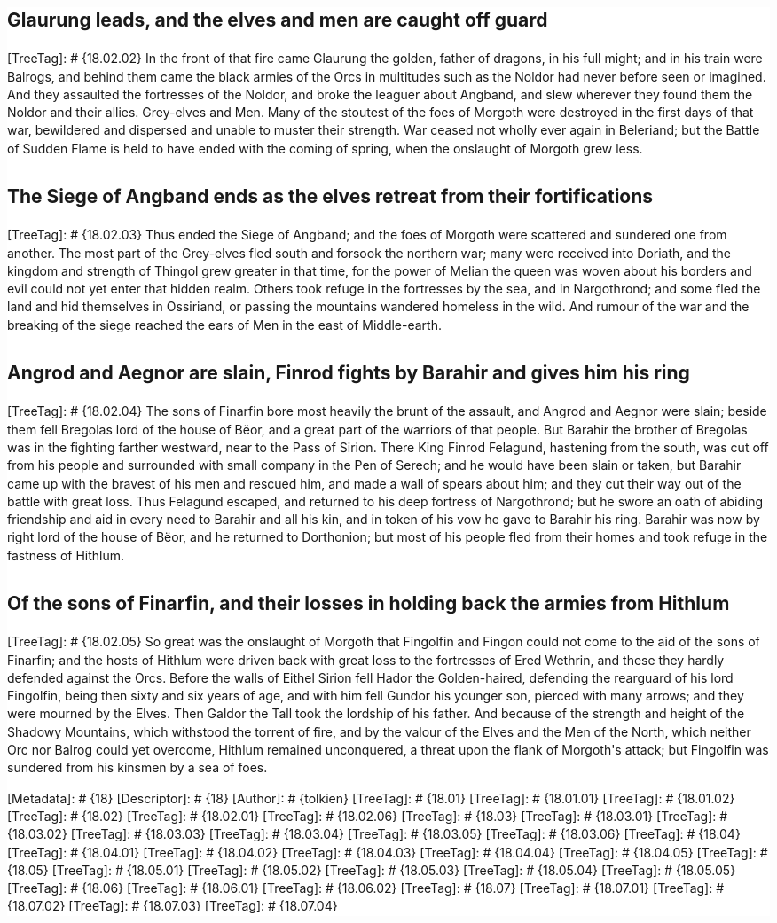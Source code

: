 
##  Glaurung leads, and the elves and men are caught off guard
[TreeTag]: # {18.02.02}
In the front of that fire came Glaurung the golden, father of dragons, in his full might; and in his train were Balrogs, and behind them came the black armies of the Orcs in multitudes such as the Noldor had never before seen or imagined.  And they assaulted the fortresses of the Noldor, and broke the leaguer about Angband, and slew wherever they found them the Noldor and their allies.  Grey-elves and Men. Many of the stoutest of the foes of Morgoth were destroyed in the first days of that war, bewildered and dispersed and unable to muster their strength.  War ceased not wholly ever again in Beleriand; but the Battle of Sudden Flame is held to have ended with the coming of spring, when the onslaught of Morgoth grew less. 


##  The Siege of Angband ends as the elves retreat from their fortifications
[TreeTag]: # {18.02.03}
Thus ended the Siege of Angband; and the foes of Morgoth were scattered and sundered one from another. The most part of the Grey-elves fled south and forsook the northern war; many were received into Doriath, and the kingdom and strength of Thingol grew greater in that time, for the power of Melian the queen was woven about his borders and evil could not yet enter that hidden realm.  Others took refuge in the fortresses by the sea, and in Nargothrond; and some fled the land and hid themselves in Ossiriand, or passing the mountains wandered homeless in the wild. And rumour of the war and the breaking of the siege reached the ears of Men in the east of Middle-earth. 


##  Angrod and Aegnor are slain, Finrod fights by Barahir and gives him his ring
[TreeTag]: # {18.02.04}
The sons of Finarfin bore most heavily the brunt of the assault, and Angrod and Aegnor were slain; beside them fell Bregolas lord of the house of Bëor, and a great part of the warriors of that people. But Barahir the brother of Bregolas was in the fighting farther westward, near to the Pass of Sirion. There King Finrod Felagund, hastening from the south, was cut off from his people and surrounded with small company in the Pen of Serech; and he would have been slain or taken, but Barahir came up with the bravest of his men and rescued him, and made a wall of spears about him; and they cut their way out of the battle with great loss. Thus Felagund escaped, and returned to his deep fortress of Nargothrond; but he swore an oath of abiding friendship and aid in every need to Barahir and all his kin, and in token of his vow he gave to Barahir his ring.  Barahir was now by right lord of the house of Bëor, and he returned to Dorthonion; but most of his people fled from their homes and took refuge in the fastness of Hithlum. 


##  Of the sons of Finarfin, and their losses in holding back the armies from Hithlum
[TreeTag]: # {18.02.05}
So great was the onslaught of Morgoth that Fingolfin and Fingon could not come to the aid of the sons of Finarfin; and the hosts of Hithlum were driven back with great loss to the fortresses of Ered Wethrin, and these they hardly defended against the Orcs. Before the walls of Eithel Sirion fell Hador the Golden-haired, defending the rearguard of his lord Fingolfin, being then sixty and six years of age, and with him fell Gundor his younger son, pierced with many arrows; and they were mourned by the Elves. Then Galdor the Tall took the lordship of his father. And because of the strength and height of the Shadowy Mountains, which withstood the torrent of fire, and by the valour of the Elves and the Men of the North, which neither Orc nor Balrog could yet overcome, Hithlum remained unconquered, a threat upon the flank of Morgoth's attack; but Fingolfin was sundered from his kinsmen by a sea of foes. 


[Metadata]: # {18}
[Descriptor]: # {18}
[Author]: # {tolkien}
[TreeTag]: # {18.01}
[TreeTag]: # {18.01.01}
[TreeTag]: # {18.01.02}
[TreeTag]: # {18.02}
[TreeTag]: # {18.02.01}
[TreeTag]: # {18.02.06}
[TreeTag]: # {18.03}
[TreeTag]: # {18.03.01}
[TreeTag]: # {18.03.02}
[TreeTag]: # {18.03.03}
[TreeTag]: # {18.03.04}
[TreeTag]: # {18.03.05}
[TreeTag]: # {18.03.06}
[TreeTag]: # {18.04}
[TreeTag]: # {18.04.01}
[TreeTag]: # {18.04.02}
[TreeTag]: # {18.04.03}
[TreeTag]: # {18.04.04}
[TreeTag]: # {18.04.05}
[TreeTag]: # {18.05}
[TreeTag]: # {18.05.01}
[TreeTag]: # {18.05.02}
[TreeTag]: # {18.05.03}
[TreeTag]: # {18.05.04}
[TreeTag]: # {18.05.05}
[TreeTag]: # {18.06}
[TreeTag]: # {18.06.01}
[TreeTag]: # {18.06.02}
[TreeTag]: # {18.07}
[TreeTag]: # {18.07.01}
[TreeTag]: # {18.07.02}
[TreeTag]: # {18.07.03}
[TreeTag]: # {18.07.04}